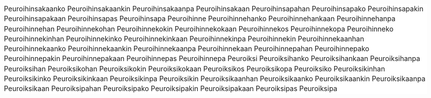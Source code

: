 Peuroihinsakaanko
Peuroihinsakaankin
Peuroihinsakaanpa
Peuroihinsakaan
Peuroihinsapahan
Peuroihinsapako
Peuroihinsapakin
Peuroihinsapakaan
Peuroihinsapas
Peuroihinsapa
Peuroihinne
Peuroihinnehanko
Peuroihinnehankaan
Peuroihinnehanpa
Peuroihinnehan
Peuroihinnekohan
Peuroihinnekokin
Peuroihinnekokaan
Peuroihinnekos
Peuroihinnekopa
Peuroihinneko
Peuroihinnekinhan
Peuroihinnekinko
Peuroihinnekinkaan
Peuroihinnekinpa
Peuroihinnekin
Peuroihinnekaanhan
Peuroihinnekaanko
Peuroihinnekaankin
Peuroihinnekaanpa
Peuroihinnekaan
Peuroihinnepahan
Peuroihinnepako
Peuroihinnepakin
Peuroihinnepakaan
Peuroihinnepas
Peuroihinnepa
Peuroiksi
Peuroiksihanko
Peuroiksihankaan
Peuroiksihanpa
Peuroiksihan
Peuroiksikohan
Peuroiksikokin
Peuroiksikokaan
Peuroiksikos
Peuroiksikopa
Peuroiksiko
Peuroiksikinhan
Peuroiksikinko
Peuroiksikinkaan
Peuroiksikinpa
Peuroiksikin
Peuroiksikaanhan
Peuroiksikaanko
Peuroiksikaankin
Peuroiksikaanpa
Peuroiksikaan
Peuroiksipahan
Peuroiksipako
Peuroiksipakin
Peuroiksipakaan
Peuroiksipas
Peuroiksipa